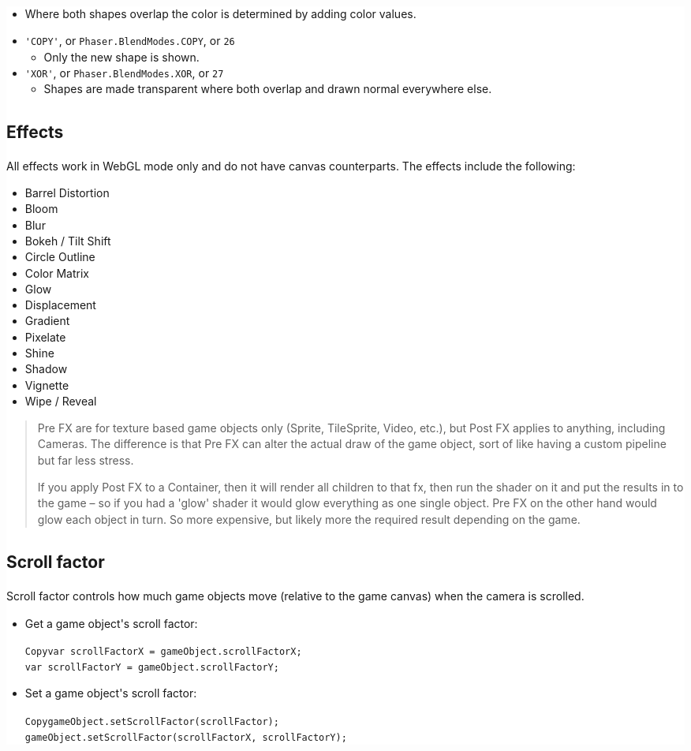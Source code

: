   + Where both shapes overlap the color is determined by adding color values.
* `'COPY'`, or `Phaser.BlendModes.COPY`, or `26`
  + Only the new shape is shown.
* `'XOR'`, or `Phaser.BlendModes.XOR`, or `27`
  + Shapes are made transparent where both overlap and drawn normal everywhere else.

## Effects

All effects work in WebGL mode only and do not have canvas counterparts. The effects include the following:

* Barrel Distortion
* Bloom
* Blur
* Bokeh / Tilt Shift
* Circle Outline
* Color Matrix
* Glow
* Displacement
* Gradient
* Pixelate
* Shine
* Shadow
* Vignette
* Wipe / Reveal

> Pre FX are for texture based game objects only (Sprite, TileSprite, Video, etc.), but Post FX applies to anything, including Cameras. The difference is that Pre FX can alter the actual draw of the game object, sort of like having a custom pipeline but far less stress.
>
> If you apply Post FX to a Container, then it will render all children to that fx, then run the shader on it and put the results in to the game – so if you had a 'glow' shader it would glow everything as one single object. Pre FX on the other hand would glow each object in turn. So more expensive, but likely more the required result depending on the game.

## Scroll factor

Scroll factor controls how much game objects move (relative to the game canvas) when the camera is scrolled.

* Get a game object's scroll factor:

  ```
  Copyvar scrollFactorX = gameObject.scrollFactorX;
  var scrollFactorY = gameObject.scrollFactorY;

  ```
* Set a game object's scroll factor:

  ```
  CopygameObject.setScrollFactor(scrollFactor);
  gameObject.setScrollFactor(scrollFactorX, scrollFactorY);

  ```
